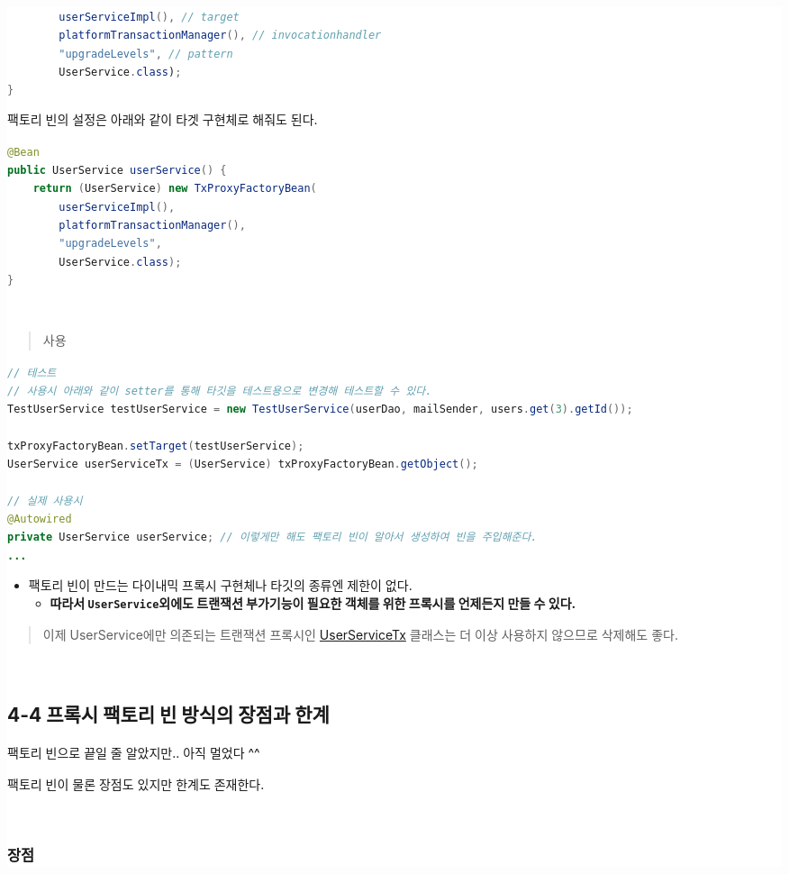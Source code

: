 ```java
        userServiceImpl(), // target
        platformTransactionManager(), // invocationhandler
        "upgradeLevels", // pattern
        UserService.class);
}
```

팩토리 빈의 설정은 아래와 같이 타겟 구현체로 해줘도 된다.

```java
@Bean
public UserService userService() {
    return (UserService) new TxProxyFactoryBean(
        userServiceImpl(),
        platformTransactionManager(),
        "upgradeLevels",
        UserService.class);
}
```

<br>

> 사용
```java
// 테스트
// 사용시 아래와 같이 setter를 통해 타깃을 테스트용으로 변경해 테스트할 수 있다.
TestUserService testUserService = new TestUserService(userDao, mailSender, users.get(3).getId());

txProxyFactoryBean.setTarget(testUserService);
UserService userServiceTx = (UserService) txProxyFactoryBean.getObject();

// 실제 사용시
@Autowired
private UserService userService; // 이렇게만 해도 팩토리 빈이 알아서 생성하여 빈을 주입해준다.
...
```
* 팩토리 빈이 만드는 다이내믹 프록시 구현체나 타깃의 종류엔 제한이 없다.
  * **따라서 `UserService`외에도 트랜잭션 부가기능이 필요한 객체를 위한 프록시를 언제든지 만들 수 있다.**

> 이제 UserService에만 의존되는 트랜잭션 프록시인 [UserServiceTx](./6%EC%9E%A5-1%20%ED%8A%B8%EB%9E%9C%EC%9E%AD%EC%85%98%20%EC%BD%94%EB%93%9C%EC%9D%98%20%EB%B6%84%EB%A6%AC%EC%99%80%20%ED%85%8C%EC%8A%A4%ED%8A%B8%20%EA%B3%A0%EB%A6%BD.md#1-2-di-%EC%A0%81%EC%9A%A9%EC%9D%84-%EC%9D%B4%EC%9A%A9%ED%95%9C-%ED%8A%B8%EB%9E%9C%EC%9E%AD%EC%85%98-%EB%B6%84%EB%A6%AC-%ED%94%84%EB%A1%9D%EC%8B%9C) 클래스는 더 이상 사용하지 않으므로 삭제해도 좋다.

<br>

## 4-4 프록시 팩토리 빈 방식의 장점과 한계
팩토리 빈으로 끝일 줄 알았지만.. 아직 멀었다 ^^

팩토리 빈이 물론 장점도 있지만 한계도 존재한다.

<br>

### 장점
